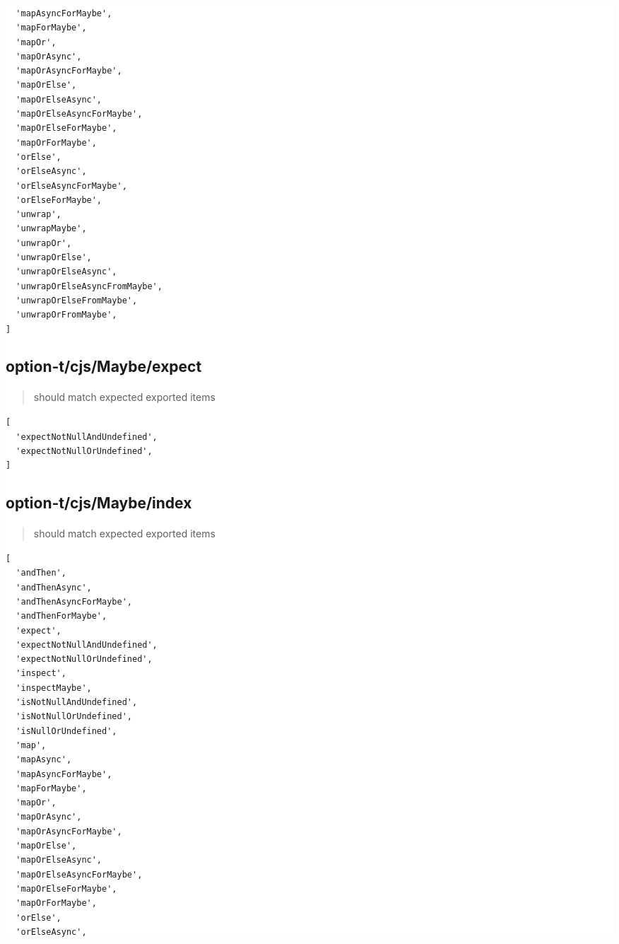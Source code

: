       'mapAsyncForMaybe',
      'mapForMaybe',
      'mapOr',
      'mapOrAsync',
      'mapOrAsyncForMaybe',
      'mapOrElse',
      'mapOrElseAsync',
      'mapOrElseAsyncForMaybe',
      'mapOrElseForMaybe',
      'mapOrForMaybe',
      'orElse',
      'orElseAsync',
      'orElseAsyncForMaybe',
      'orElseForMaybe',
      'unwrap',
      'unwrapMaybe',
      'unwrapOr',
      'unwrapOrElse',
      'unwrapOrElseAsync',
      'unwrapOrElseAsyncFromMaybe',
      'unwrapOrElseFromMaybe',
      'unwrapOrFromMaybe',
    ]

## option-t/cjs/Maybe/expect

> should match expected exported items

    [
      'expectNotNullAndUndefined',
      'expectNotNullOrUndefined',
    ]

## option-t/cjs/Maybe/index

> should match expected exported items

    [
      'andThen',
      'andThenAsync',
      'andThenAsyncForMaybe',
      'andThenForMaybe',
      'expect',
      'expectNotNullAndUndefined',
      'expectNotNullOrUndefined',
      'inspect',
      'inspectMaybe',
      'isNotNullAndUndefined',
      'isNotNullOrUndefined',
      'isNullOrUndefined',
      'map',
      'mapAsync',
      'mapAsyncForMaybe',
      'mapForMaybe',
      'mapOr',
      'mapOrAsync',
      'mapOrAsyncForMaybe',
      'mapOrElse',
      'mapOrElseAsync',
      'mapOrElseAsyncForMaybe',
      'mapOrElseForMaybe',
      'mapOrForMaybe',
      'orElse',
      'orElseAsync',